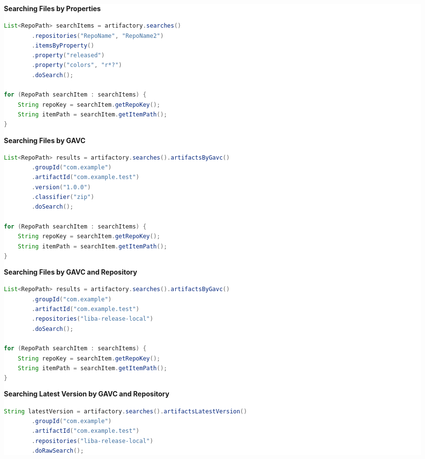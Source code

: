 **Searching Files by Properties**

```groovy
List<RepoPath> searchItems = artifactory.searches()
        .repositories("RepoName", "RepoName2")
        .itemsByProperty()
        .property("released")
        .property("colors", "r*?")
        .doSearch();

for (RepoPath searchItem : searchItems) {
    String repoKey = searchItem.getRepoKey();
    String itemPath = searchItem.getItemPath();
}
```

**Searching Files by GAVC**

```groovy
List<RepoPath> results = artifactory.searches().artifactsByGavc()
        .groupId("com.example")
        .artifactId("com.example.test")
        .version("1.0.0")
        .classifier("zip")
        .doSearch();

for (RepoPath searchItem : searchItems) {
    String repoKey = searchItem.getRepoKey();
    String itemPath = searchItem.getItemPath();
}
```

**Searching Files by GAVC and Repository**

```groovy
List<RepoPath> results = artifactory.searches().artifactsByGavc()
        .groupId("com.example")
        .artifactId("com.example.test")
        .repositories("liba-release-local")
        .doSearch();

for (RepoPath searchItem : searchItems) {
    String repoKey = searchItem.getRepoKey();
    String itemPath = searchItem.getItemPath();
}
```

**Searching Latest Version by GAVC and Repository**

```groovy
String latestVersion = artifactory.searches().artifactsLatestVersion()
        .groupId("com.example")
        .artifactId("com.example.test")
        .repositories("liba-release-local")
        .doRawSearch();
```
